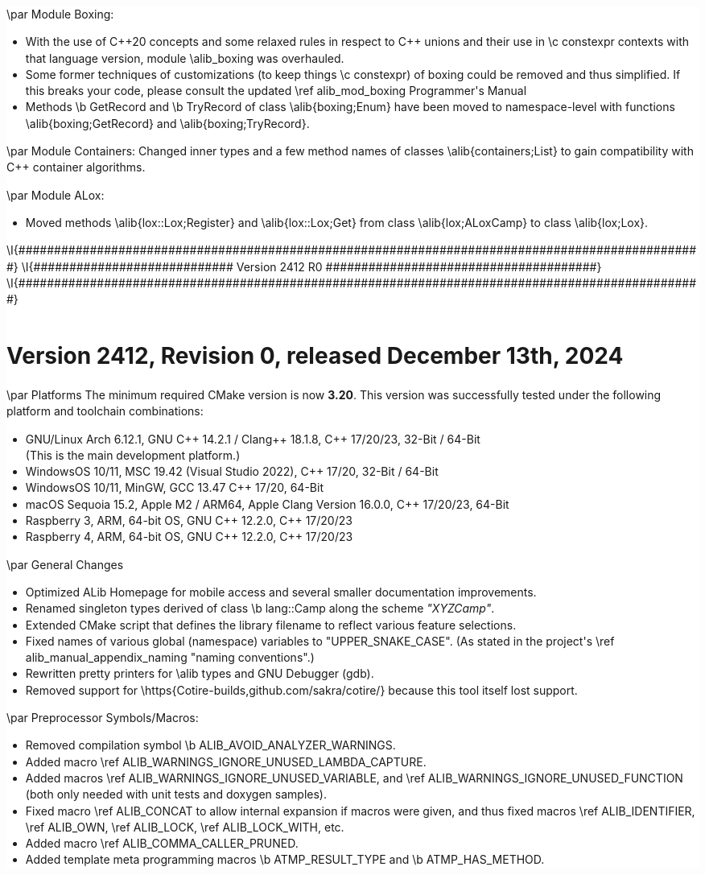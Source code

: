 \par Module Boxing:
- With the use of C++20 concepts and some relaxed rules in respect to C++ unions and their use
  in \c constexpr contexts with that language version, module \alib_boxing was overhauled.
- Some former techniques of customizations (to keep things \c constexpr) of boxing could be removed 
  and thus simplified. If this breaks your code, please consult the updated 
  \ref alib_mod_boxing Programmer's Manual      
- Methods \b GetRecord and \b TryRecord of class \alib{boxing;Enum} have been moved to 
  namespace-level with functions \alib{boxing;GetRecord} and \alib{boxing;TryRecord}.
                                                                     
\par Module Containers:
Changed inner types and a few method names of classes \alib{containers;List} to gain compatibility 
with C++ container algorithms.

\par Module ALox:
- Moved methods \alib{lox::Lox;Register} and \alib{lox::Lox;Get} from class \alib{lox;ALoxCamp}
  to class \alib{lox;Lox}. 

\I{################################################################################################}
\I{############################        Version 2412 R0       ######################################}
\I{################################################################################################}
# Version 2412, Revision 0, released December 13th, 2024 #

\par Platforms
The minimum required CMake version is now <b>3.20</b>.
This version was successfully tested under the following platform and toolchain combinations:
- GNU/Linux Arch 6.12.1, GNU C++ 14.2.1 / Clang++ 18.1.8, C++ 17/20/23, 32-Bit / 64-Bit<br>
  (This is the main development platform.)
- WindowsOS 10/11, MSC 19.42 (Visual Studio 2022), C++ 17/20, 32-Bit / 64-Bit
- WindowsOS 10/11, MinGW, GCC 13.47  C++ 17/20, 64-Bit 
- macOS Sequoia 15.2, Apple M2 / ARM64, Apple Clang Version 16.0.0, C++ 17/20/23, 64-Bit
- Raspberry 3, ARM, 64-bit OS, GNU C++ 12.2.0, C++ 17/20/23
- Raspberry 4, ARM, 64-bit OS, GNU C++ 12.2.0, C++ 17/20/23


\par General Changes
- Optimized ALib Homepage for mobile access and several smaller documentation improvements.
- Renamed singleton types derived of class \b lang::Camp along the scheme <em>"XYZCamp"</em>.
- Extended CMake script that defines the library filename to reflect various feature selections.
- Fixed names of various global (namespace) variables to "UPPER_SNAKE_CASE". 
  (As stated in the project's \ref alib_manual_appendix_naming "naming conventions".) 
- Rewritten pretty printers for \alib types and GNU Debugger (gdb). 
- Removed support for \https{Cotire-builds,github.com/sakra/cotire/} because this tool itself
  lost support.
 
\par  Preprocessor Symbols/Macros:
- Removed compilation symbol \b ALIB_AVOID_ANALYZER_WARNINGS.
- Added macro \ref ALIB_WARNINGS_IGNORE_UNUSED_LAMBDA_CAPTURE.  
- Added macros \ref ALIB_WARNINGS_IGNORE_UNUSED_VARIABLE, and 
  \ref ALIB_WARNINGS_IGNORE_UNUSED_FUNCTION (both only needed with unit tests and doxygen samples).
- Fixed macro \ref ALIB_CONCAT to allow internal expansion if macros were given, and thus fixed
  macros \ref ALIB_IDENTIFIER, \ref ALIB_OWN, \ref ALIB_LOCK, \ref ALIB_LOCK_WITH, etc.
- Added macro \ref ALIB_COMMA_CALLER_PRUNED.
- Added template meta programming macros \b ATMP_RESULT_TYPE and \b ATMP_HAS_METHOD.
 